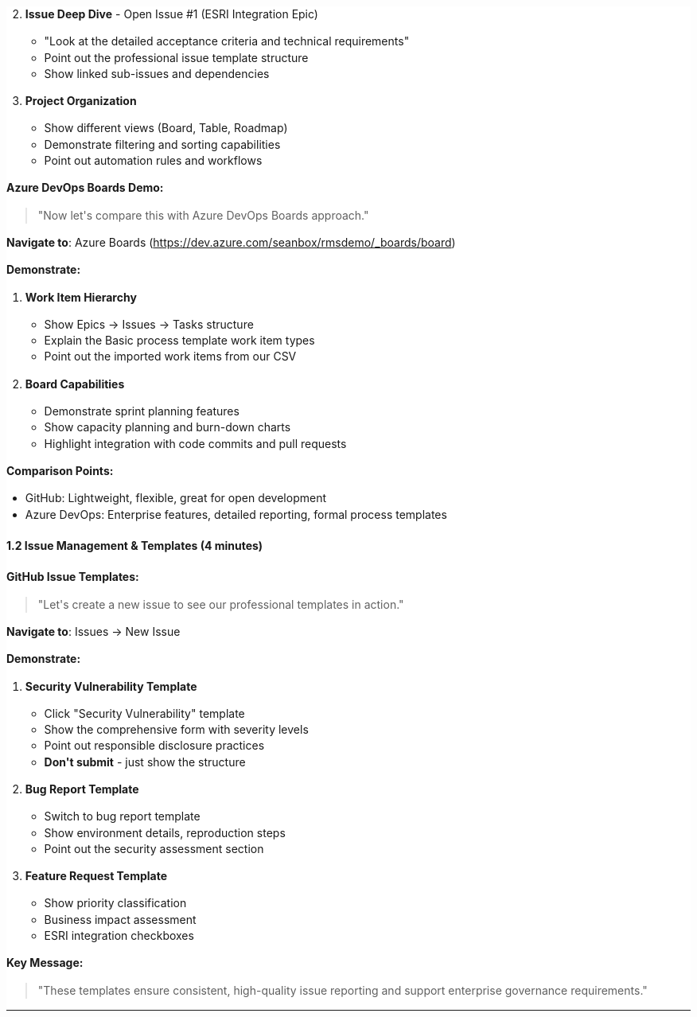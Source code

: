 2. **Issue Deep Dive** - Open Issue #1 (ESRI Integration Epic)
   - "Look at the detailed acceptance criteria and technical requirements"
   - Point out the professional issue template structure
   - Show linked sub-issues and dependencies

3. **Project Organization**
   - Show different views (Board, Table, Roadmap)
   - Demonstrate filtering and sorting capabilities
   - Point out automation rules and workflows

**Azure DevOps Boards Demo:**
> "Now let's compare this with Azure DevOps Boards approach."

**Navigate to**: Azure Boards (https://dev.azure.com/seanbox/rmsdemo/_boards/board)

**Demonstrate:**
1. **Work Item Hierarchy**
   - Show Epics → Issues → Tasks structure
   - Explain the Basic process template work item types
   - Point out the imported work items from our CSV

2. **Board Capabilities**
   - Demonstrate sprint planning features
   - Show capacity planning and burn-down charts
   - Highlight integration with code commits and pull requests

**Comparison Points:**
- GitHub: Lightweight, flexible, great for open development
- Azure DevOps: Enterprise features, detailed reporting, formal process templates

#### **1.2 Issue Management & Templates (4 minutes)**

**GitHub Issue Templates:**
> "Let's create a new issue to see our professional templates in action."

**Navigate to**: Issues → New Issue

**Demonstrate:**
1. **Security Vulnerability Template**
   - Click "Security Vulnerability" template
   - Show the comprehensive form with severity levels
   - Point out responsible disclosure practices
   - **Don't submit** - just show the structure

2. **Bug Report Template**
   - Switch to bug report template
   - Show environment details, reproduction steps
   - Point out the security assessment section

3. **Feature Request Template**
   - Show priority classification
   - Business impact assessment
   - ESRI integration checkboxes

**Key Message:**
> "These templates ensure consistent, high-quality issue reporting and support enterprise governance requirements."

---